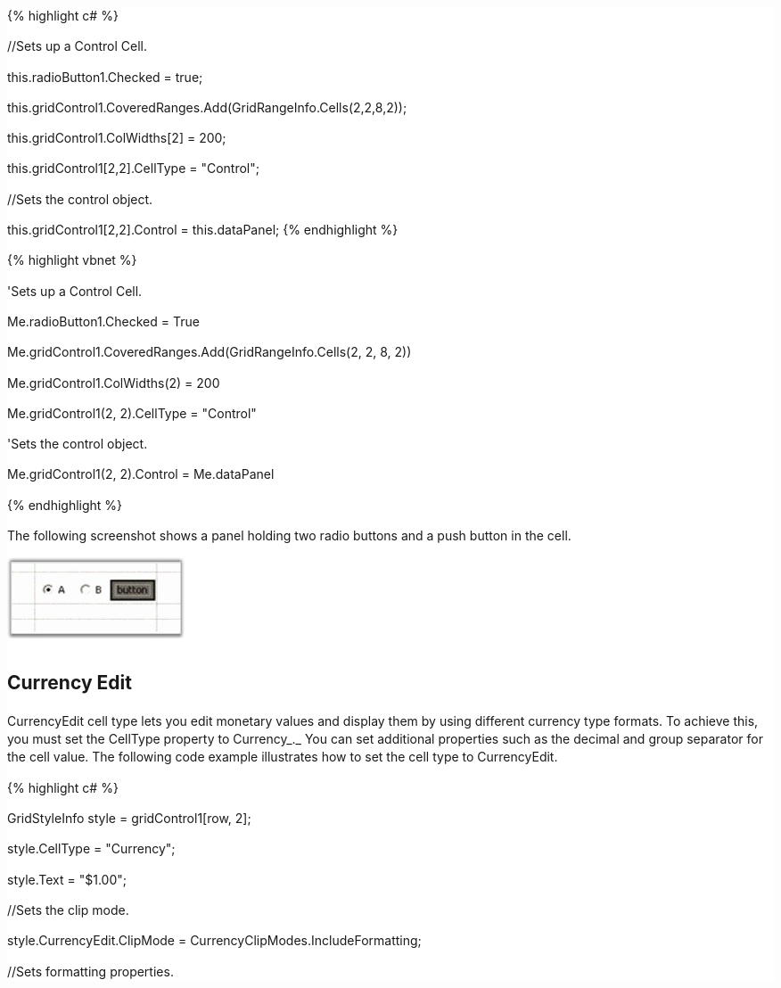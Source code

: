 {% highlight c# %}



//Sets up a Control Cell.

this.radioButton1.Checked = true; 

this.gridControl1.CoveredRanges.Add(GridRangeInfo.Cells(2,2,8,2));

this.gridControl1.ColWidths[2] = 200; 

this.gridControl1[2,2].CellType = "Control"; 



//Sets the control object.

this.gridControl1[2,2].Control = this.dataPanel;
{% endhighlight %}


{% highlight vbnet %}



'Sets up a Control Cell.

Me.radioButton1.Checked = True

Me.gridControl1.CoveredRanges.Add(GridRangeInfo.Cells(2, 2, 8, 2))

Me.gridControl1.ColWidths(2) = 200

Me.gridControl1(2, 2).CellType = "Control"



'Sets the control object.

Me.gridControl1(2, 2).Control = Me.dataPanel

{% endhighlight %}

The following screenshot shows a panel holding two radio buttons and a push button in the cell.

 ![](Adding-Special-Controls-to-Grid-Cells_images/Adding-Special-Controls-to-Grid-Cells_img4.png)



## Currency Edit

CurrencyEdit cell type lets you edit monetary values and display them by using different currency type formats. To achieve this, you must set the CellType property to Currency_._ You can set additional properties such as the decimal and group separator for the cell value. The following code example illustrates how to set the cell type to CurrencyEdit.

{% highlight c# %}



GridStyleInfo style = gridControl1[row, 2];

style.CellType = "Currency";

style.Text = "$1.00";



//Sets the clip mode.

style.CurrencyEdit.ClipMode = CurrencyClipModes.IncludeFormatting;



//Sets formatting properties.
